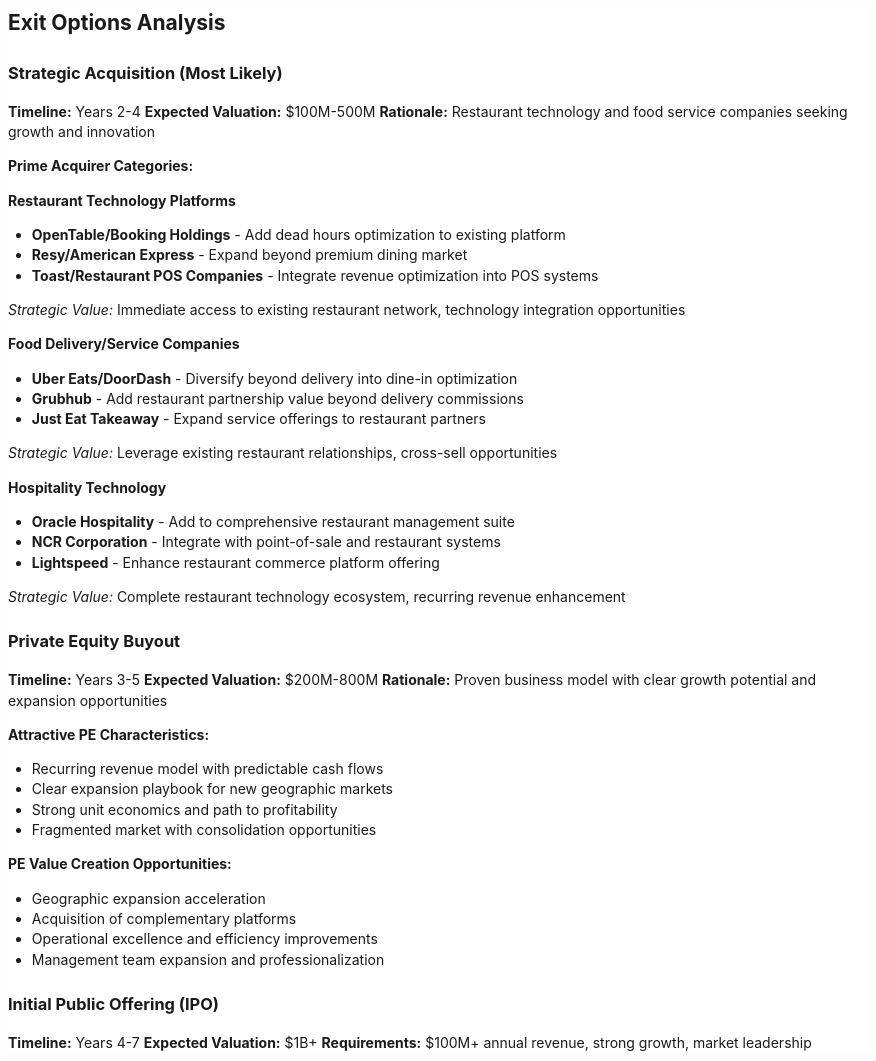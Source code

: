
## Exit Options Analysis

### Strategic Acquisition (Most Likely)

**Timeline:** Years 2-4
**Expected Valuation:** $100M-500M
**Rationale:** Restaurant technology and food service companies seeking growth and innovation

**Prime Acquirer Categories:**

**Restaurant Technology Platforms**
- **OpenTable/Booking Holdings** - Add dead hours optimization to existing platform
- **Resy/American Express** - Expand beyond premium dining market
- **Toast/Restaurant POS Companies** - Integrate revenue optimization into POS systems

*Strategic Value:* Immediate access to existing restaurant network, technology integration opportunities

**Food Delivery/Service Companies**
- **Uber Eats/DoorDash** - Diversify beyond delivery into dine-in optimization
- **Grubhub** - Add restaurant partnership value beyond delivery commissions
- **Just Eat Takeaway** - Expand service offerings to restaurant partners

*Strategic Value:* Leverage existing restaurant relationships, cross-sell opportunities

**Hospitality Technology**
- **Oracle Hospitality** - Add to comprehensive restaurant management suite
- **NCR Corporation** - Integrate with point-of-sale and restaurant systems
- **Lightspeed** - Enhance restaurant commerce platform offering

*Strategic Value:* Complete restaurant technology ecosystem, recurring revenue enhancement

### Private Equity Buyout

**Timeline:** Years 3-5
**Expected Valuation:** $200M-800M
**Rationale:** Proven business model with clear growth potential and expansion opportunities

**Attractive PE Characteristics:**
- Recurring revenue model with predictable cash flows
- Clear expansion playbook for new geographic markets
- Strong unit economics and path to profitability
- Fragmented market with consolidation opportunities

**PE Value Creation Opportunities:**
- Geographic expansion acceleration
- Acquisition of complementary platforms
- Operational excellence and efficiency improvements
- Management team expansion and professionalization

### Initial Public Offering (IPO)

**Timeline:** Years 4-7
**Expected Valuation:** $1B+
**Requirements:** $100M+ annual revenue, strong growth, market leadership
